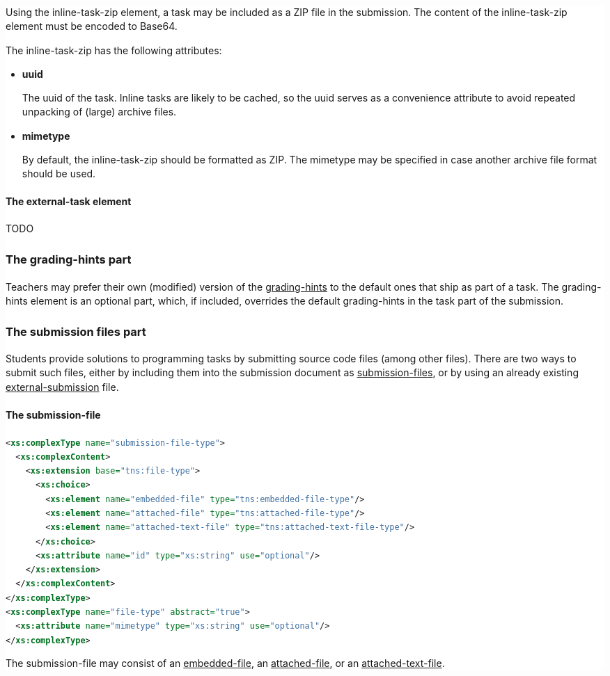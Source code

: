 Using the inline-task-zip element, a task may be included as a ZIP file in the submission. The content of the inline-task-zip element must be encoded to Base64.

The inline-task-zip has the following attributes:

- **uuid**

    The uuid of the task. Inline tasks are likely to be cached, so the uuid serves as a convenience attribute to avoid repeated unpacking of (large) archive files.

- **mimetype**

    By default, the inline-task-zip should be formatted as ZIP. The mimetype may be specified in case another archive file format should be used.

#### The external-task element

TODO

### The grading-hints part

Teachers may prefer their own (modified) version of the [grading-hints](Whitepaper_Introduction.md#grading-hints) to the default ones that ship as part of a task. The grading-hints element is an optional part, which, if included, overrides the default grading-hints in the task part of the submission. 

### The submission files part

Students provide solutions to programming tasks by submitting source code files (among other files). There are two ways to submit such files, either by including them into the submission document as [submission-files](#the-submission-files-part), or by using an already existing [external-submission](#the-external-submission-element) file.

#### The submission-file

```xml
<xs:complexType name="submission-file-type">
  <xs:complexContent>
    <xs:extension base="tns:file-type">
      <xs:choice>
        <xs:element name="embedded-file" type="tns:embedded-file-type"/>
        <xs:element name="attached-file" type="tns:attached-file-type"/>
        <xs:element name="attached-text-file" type="tns:attached-text-file-type"/>
      </xs:choice>
      <xs:attribute name="id" type="xs:string" use="optional"/>
    </xs:extension>
  </xs:complexContent>
</xs:complexType>
<xs:complexType name="file-type" abstract="true">
  <xs:attribute name="mimetype" type="xs:string" use="optional"/>
</xs:complexType>
```

The submission-file may consist of an [embedded-file](Whitepaper_Introduction.md#the-embedded-file-element), an [attached-file](Whitepaper_Introduction.md#the-attached-file-element), or an [attached-text-file](Whitepaper_Introduction.md#the-attached-text-file-element).
